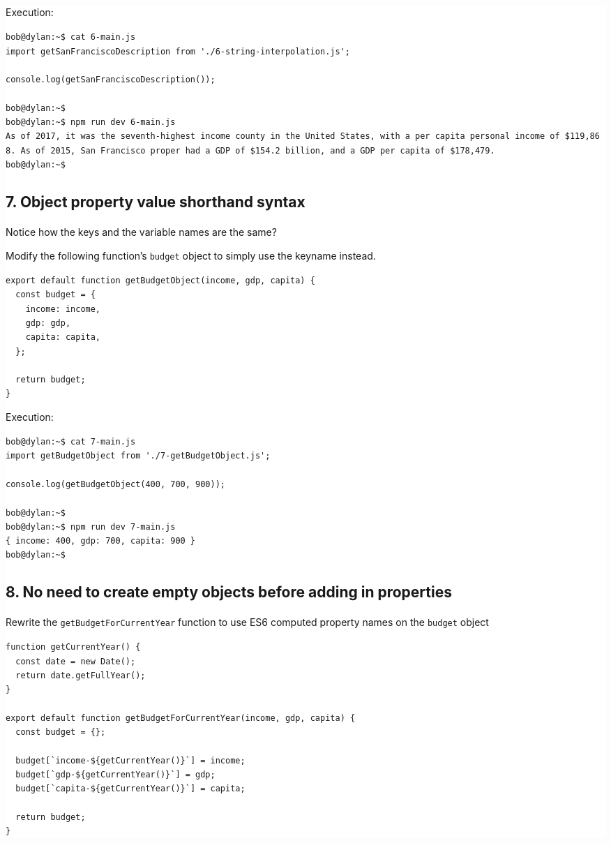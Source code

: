 Execution:
```
bob@dylan:~$ cat 6-main.js
import getSanFranciscoDescription from './6-string-interpolation.js';

console.log(getSanFranciscoDescription());

bob@dylan:~$
bob@dylan:~$ npm run dev 6-main.js 
As of 2017, it was the seventh-highest income county in the United States, with a per capita personal income of $119,868. As of 2015, San Francisco proper had a GDP of $154.2 billion, and a GDP per capita of $178,479.
bob@dylan:~$
```

## 7. Object property value shorthand syntax
Notice how the keys and the variable names are the same?

Modify the following function’s ```budget``` object to simply use the keyname instead.
```
export default function getBudgetObject(income, gdp, capita) {
  const budget = {
    income: income,
    gdp: gdp,
    capita: capita,
  };

  return budget;
}
```

Execution:
```
bob@dylan:~$ cat 7-main.js
import getBudgetObject from './7-getBudgetObject.js';

console.log(getBudgetObject(400, 700, 900));

bob@dylan:~$
bob@dylan:~$ npm run dev 7-main.js 
{ income: 400, gdp: 700, capita: 900 }
bob@dylan:~$
```

## 8. No need to create empty objects before adding in properties
Rewrite the ```getBudgetForCurrentYear``` function to use ES6 computed property names on the ```budget``` object
```
function getCurrentYear() {
  const date = new Date();
  return date.getFullYear();
}

export default function getBudgetForCurrentYear(income, gdp, capita) {
  const budget = {};

  budget[`income-${getCurrentYear()}`] = income;
  budget[`gdp-${getCurrentYear()}`] = gdp;
  budget[`capita-${getCurrentYear()}`] = capita;

  return budget;
}
```

